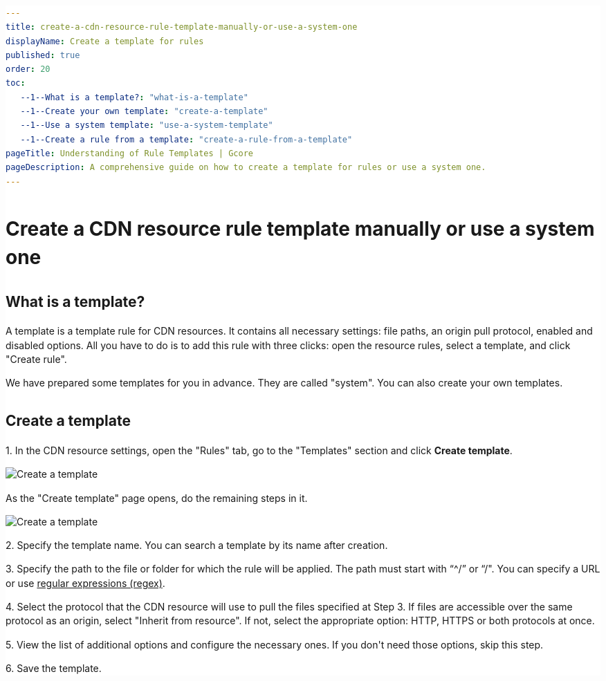 ```yaml
---
title: create-a-cdn-resource-rule-template-manually-or-use-a-system-one
displayName: Create a template for rules
published: true
order: 20
toc:
   --1--What is a template?: "what-is-a-template"
   --1--Create your own template: "create-a-template"
   --1--Use a system template: "use-a-system-template"
   --1--Create a rule from a template: "create-a-rule-from-a-template"
pageTitle: Understanding of Rule Templates | Gcore
pageDescription: A comprehensive guide on how to create a template for rules or use a system one.
---
```

# Create a CDN resource rule template manually or use a system one
  
## What is a template?

A template is a template rule for CDN resources. It contains all necessary settings: file paths, an origin pull protocol, enabled and disabled options. All you have to do is to add this rule with three clicks: open the resource rules, select a template, and click "Create rule".

We have prepared some templates for you in advance. They are called "system". You can also create your own templates.

## Create a template

1\. In the CDN resource settings, open the "Rules" tab, go to the "Templates" section and click **Create template**.  
  
<img src="https://assets.gcore.pro/docs/cdn/cdn-resource-options/rules-for-particular-files/create-a-cdn-resource-rule-template-manually-or-use-a-system-one/image_1506.png" alt="Create a template" width="80%">

As the "Create template" page opens, do the remaining steps in it.

<img src="https://assets.gcore.pro/docs/cdn/cdn-resource-options/rules-for-particular-files/create-a-cdn-resource-rule-template-manually-or-use-a-system-one/image_1507.png" alt="Create a template" width="80%">

2\. Specify the template name. You can search a template by its name after creation.

3\. Specify the path to the file or folder for which the rule will be applied. The path must start with “^/” or “/". You can specify a URL or use <a href="https://en.wikipedia.org/wiki/Regular_expression" target="_blank">regular expressions (regex)</a>.

4\. Select the protocol that the CDN resource will use to pull the files specified at Step 3. If files are accessible over the same protocol as an origin, select "Inherit from resource". If not, select the appropriate option: HTTP, HTTPS or both protocols at once.

5\. View the list of additional options and configure the necessary ones. If you don't need those options, skip this step.

6\. Save the template.
